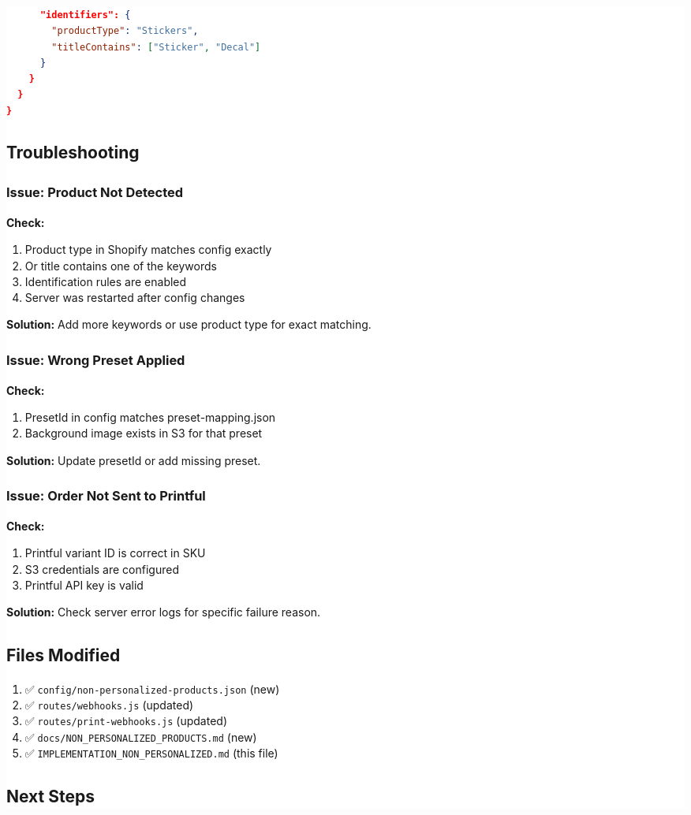 ```json
      "identifiers": {
        "productType": "Stickers",
        "titleContains": ["Sticker", "Decal"]
      }
    }
  }
}
```

## Troubleshooting

### Issue: Product Not Detected

**Check:**
1. Product type in Shopify matches config exactly
2. Or title contains one of the keywords
3. Identification rules are enabled
4. Server was restarted after config changes

**Solution:**
Add more keywords or use product type for exact matching.

### Issue: Wrong Preset Applied

**Check:**
1. PresetId in config matches preset-mapping.json
2. Background image exists in S3 for that preset

**Solution:**
Update presetId or add missing preset.

### Issue: Order Not Sent to Printful

**Check:**
1. Printful variant ID is correct in SKU
2. S3 credentials are configured
3. Printful API key is valid

**Solution:**
Check server error logs for specific failure reason.

## Files Modified

1. ✅ `config/non-personalized-products.json` (new)
2. ✅ `routes/webhooks.js` (updated)
3. ✅ `routes/print-webhooks.js` (updated)
4. ✅ `docs/NON_PERSONALIZED_PRODUCTS.md` (new)
5. ✅ `IMPLEMENTATION_NON_PERSONALIZED.md` (this file)

## Next Steps
